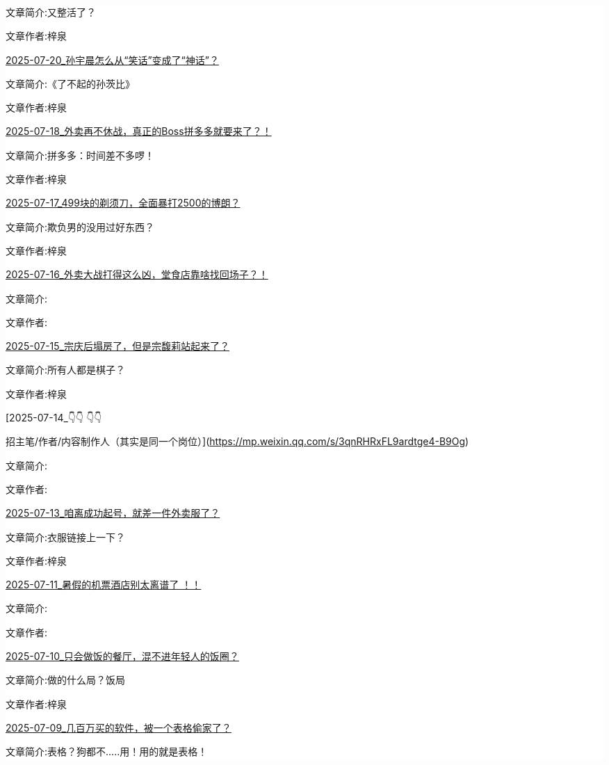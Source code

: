 文章简介:又整活了？

文章作者:梓泉

[2025-07-20_孙宇晨怎么从“笑话”变成了“神话”？](https://mp.weixin.qq.com/s/qHwwhrMZmd1urb5lrAfP6Q)

文章简介:《了不起的孙茨比》

文章作者:梓泉

[2025-07-18_外卖再不休战，真正的Boss拼多多就要来了？！](https://mp.weixin.qq.com/s/lAwKq5MyuszFXhWH6QwZKg)

文章简介:拼多多：时间差不多啰！

文章作者:梓泉

[2025-07-17_499块的剃须刀，全面暴打2500的博朗？](https://mp.weixin.qq.com/s/vzp-1J7UEsQFThm-gxjWzA)

文章简介:欺负男的没用过好东西？

文章作者:梓泉

[2025-07-16_外卖大战打得这么凶，堂食店靠啥找回场子？！](https://mp.weixin.qq.com/s/3M5oUFZwMUsUE0yMJATeXg)

文章简介:

文章作者:

[2025-07-15_宗庆后塌房了，但是宗馥莉站起来了？](https://mp.weixin.qq.com/s/sC0O86SgGcXuSQZUEo_j8A)

文章简介:所有人都是棋子？

文章作者:梓泉

[2025-07-14_👇👇
👇👇
            
招主笔/作者/内容制作人（其实是同一个岗位）](https://mp.weixin.qq.com/s/3qnRHRxFL9ardtge4-B9Og)

文章简介:

文章作者:

[2025-07-13_咱离成功起号，就差一件外卖服了？](https://mp.weixin.qq.com/s/zhS9QK6BX0XC1BuEj8DQCg)

文章简介:衣服链接上一下？

文章作者:梓泉

[2025-07-11_暑假的机票酒店别太离谱了 ！！](https://mp.weixin.qq.com/s/hMj4RLE-oEXISwWoR_nrXQ)

文章简介:

文章作者:

[2025-07-10_只会做饭的餐厅，混不进年轻人的饭圈？](https://mp.weixin.qq.com/s/BPBswGyekq-F5pnIfewYVw)

文章简介:做的什么局？饭局

文章作者:梓泉

[2025-07-09_几百万买的软件，被一个表格偷家了？](https://mp.weixin.qq.com/s/QQEvznWgmdOpGtPH1BNfsw)

文章简介:表格？狗都不.....用！用的就是表格！

